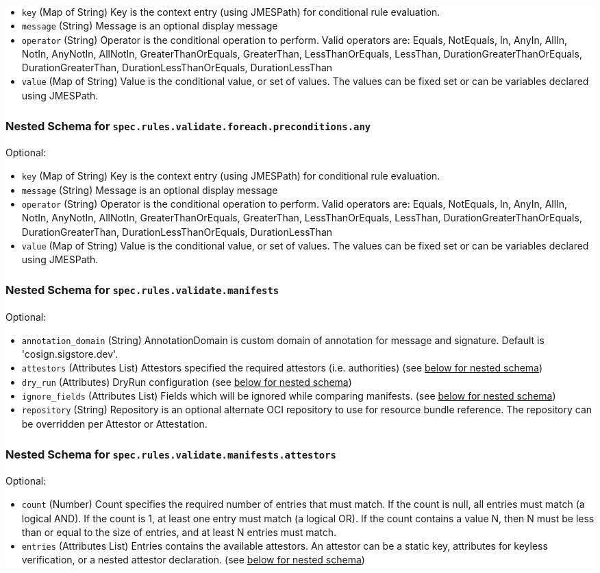 - `key` (Map of String) Key is the context entry (using JMESPath) for conditional rule evaluation.
- `message` (String) Message is an optional display message
- `operator` (String) Operator is the conditional operation to perform. Valid operators are: Equals, NotEquals, In, AnyIn, AllIn, NotIn, AnyNotIn, AllNotIn, GreaterThanOrEquals, GreaterThan, LessThanOrEquals, LessThan, DurationGreaterThanOrEquals, DurationGreaterThan, DurationLessThanOrEquals, DurationLessThan
- `value` (Map of String) Value is the conditional value, or set of values. The values can be fixed set or can be variables declared using JMESPath.


<a id="nestedatt--spec--rules--validate--foreach--preconditions--any"></a>
### Nested Schema for `spec.rules.validate.foreach.preconditions.any`

Optional:

- `key` (Map of String) Key is the context entry (using JMESPath) for conditional rule evaluation.
- `message` (String) Message is an optional display message
- `operator` (String) Operator is the conditional operation to perform. Valid operators are: Equals, NotEquals, In, AnyIn, AllIn, NotIn, AnyNotIn, AllNotIn, GreaterThanOrEquals, GreaterThan, LessThanOrEquals, LessThan, DurationGreaterThanOrEquals, DurationGreaterThan, DurationLessThanOrEquals, DurationLessThan
- `value` (Map of String) Value is the conditional value, or set of values. The values can be fixed set or can be variables declared using JMESPath.




<a id="nestedatt--spec--rules--validate--manifests"></a>
### Nested Schema for `spec.rules.validate.manifests`

Optional:

- `annotation_domain` (String) AnnotationDomain is custom domain of annotation for message and signature. Default is 'cosign.sigstore.dev'.
- `attestors` (Attributes List) Attestors specified the required attestors (i.e. authorities) (see [below for nested schema](#nestedatt--spec--rules--validate--manifests--attestors))
- `dry_run` (Attributes) DryRun configuration (see [below for nested schema](#nestedatt--spec--rules--validate--manifests--dry_run))
- `ignore_fields` (Attributes List) Fields which will be ignored while comparing manifests. (see [below for nested schema](#nestedatt--spec--rules--validate--manifests--ignore_fields))
- `repository` (String) Repository is an optional alternate OCI repository to use for resource bundle reference. The repository can be overridden per Attestor or Attestation.

<a id="nestedatt--spec--rules--validate--manifests--attestors"></a>
### Nested Schema for `spec.rules.validate.manifests.attestors`

Optional:

- `count` (Number) Count specifies the required number of entries that must match. If the count is null, all entries must match (a logical AND). If the count is 1, at least one entry must match (a logical OR). If the count contains a value N, then N must be less than or equal to the size of entries, and at least N entries must match.
- `entries` (Attributes List) Entries contains the available attestors. An attestor can be a static key, attributes for keyless verification, or a nested attestor declaration. (see [below for nested schema](#nestedatt--spec--rules--validate--manifests--attestors--entries))
